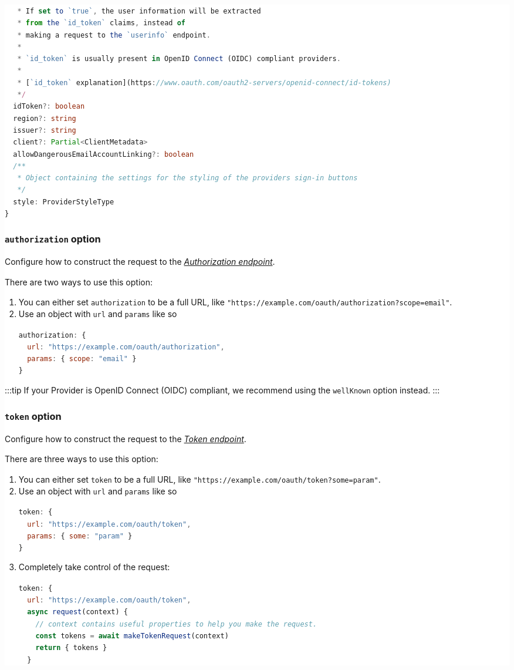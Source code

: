 ```ts
   * If set to `true`, the user information will be extracted
   * from the `id_token` claims, instead of
   * making a request to the `userinfo` endpoint.
   *
   * `id_token` is usually present in OpenID Connect (OIDC) compliant providers.
   *
   * [`id_token` explanation](https://www.oauth.com/oauth2-servers/openid-connect/id-tokens)
   */
  idToken?: boolean
  region?: string
  issuer?: string
  client?: Partial<ClientMetadata>
  allowDangerousEmailAccountLinking?: boolean
  /**
   * Object containing the settings for the styling of the providers sign-in buttons
   */
  style: ProviderStyleType
}
```

### `authorization` option

Configure how to construct the request to the [_Authorization endpoint_](https://datatracker.ietf.org/doc/html/rfc6749#section-3.1).

There are two ways to use this option:

1. You can either set `authorization` to be a full URL, like `"https://example.com/oauth/authorization?scope=email"`.
2. Use an object with `url` and `params` like so
   ```js
   authorization: {
     url: "https://example.com/oauth/authorization",
     params: { scope: "email" }
   }
   ```

:::tip
If your Provider is OpenID Connect (OIDC) compliant, we recommend using the `wellKnown` option instead.
:::

### `token` option

Configure how to construct the request to the [_Token endpoint_](https://datatracker.ietf.org/doc/html/rfc6749#section-3.2).

There are three ways to use this option:

1. You can either set `token` to be a full URL, like `"https://example.com/oauth/token?some=param"`.
2. Use an object with `url` and `params` like so
   ```js
   token: {
     url: "https://example.com/oauth/token",
     params: { some: "param" }
   }
   ```
3. Completely take control of the request:
   ```js
   token: {
     url: "https://example.com/oauth/token",
     async request(context) {
       // context contains useful properties to help you make the request.
       const tokens = await makeTokenRequest(context)
       return { tokens }
     }
   ```